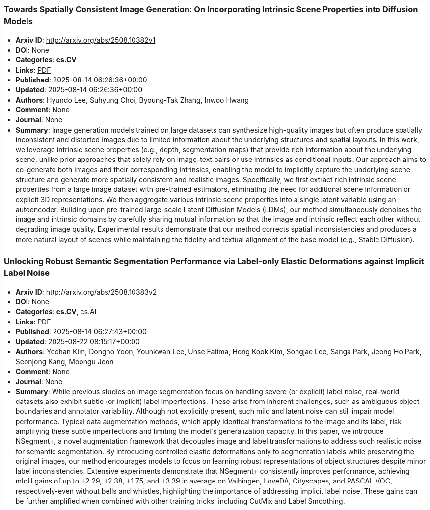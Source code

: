 

### Towards Spatially Consistent Image Generation: On Incorporating Intrinsic Scene Properties into Diffusion Models
- **Arxiv ID**: http://arxiv.org/abs/2508.10382v1
- **DOI**: None
- **Categories**: **cs.CV**
- **Links**: [PDF](http://arxiv.org/pdf/2508.10382v1)
- **Published**: 2025-08-14 06:26:36+00:00
- **Updated**: 2025-08-14 06:26:36+00:00
- **Authors**: Hyundo Lee, Suhyung Choi, Byoung-Tak Zhang, Inwoo Hwang
- **Comment**: None
- **Journal**: None
- **Summary**: Image generation models trained on large datasets can synthesize high-quality images but often produce spatially inconsistent and distorted images due to limited information about the underlying structures and spatial layouts. In this work, we leverage intrinsic scene properties (e.g., depth, segmentation maps) that provide rich information about the underlying scene, unlike prior approaches that solely rely on image-text pairs or use intrinsics as conditional inputs. Our approach aims to co-generate both images and their corresponding intrinsics, enabling the model to implicitly capture the underlying scene structure and generate more spatially consistent and realistic images. Specifically, we first extract rich intrinsic scene properties from a large image dataset with pre-trained estimators, eliminating the need for additional scene information or explicit 3D representations. We then aggregate various intrinsic scene properties into a single latent variable using an autoencoder. Building upon pre-trained large-scale Latent Diffusion Models (LDMs), our method simultaneously denoises the image and intrinsic domains by carefully sharing mutual information so that the image and intrinsic reflect each other without degrading image quality. Experimental results demonstrate that our method corrects spatial inconsistencies and produces a more natural layout of scenes while maintaining the fidelity and textual alignment of the base model (e.g., Stable Diffusion).



### Unlocking Robust Semantic Segmentation Performance via Label-only Elastic Deformations against Implicit Label Noise
- **Arxiv ID**: http://arxiv.org/abs/2508.10383v2
- **DOI**: None
- **Categories**: **cs.CV**, cs.AI
- **Links**: [PDF](http://arxiv.org/pdf/2508.10383v2)
- **Published**: 2025-08-14 06:27:43+00:00
- **Updated**: 2025-08-22 08:15:17+00:00
- **Authors**: Yechan Kim, Dongho Yoon, Younkwan Lee, Unse Fatima, Hong Kook Kim, Songjae Lee, Sanga Park, Jeong Ho Park, Seonjong Kang, Moongu Jeon
- **Comment**: None
- **Journal**: None
- **Summary**: While previous studies on image segmentation focus on handling severe (or explicit) label noise, real-world datasets also exhibit subtle (or implicit) label imperfections. These arise from inherent challenges, such as ambiguous object boundaries and annotator variability. Although not explicitly present, such mild and latent noise can still impair model performance. Typical data augmentation methods, which apply identical transformations to the image and its label, risk amplifying these subtle imperfections and limiting the model's generalization capacity. In this paper, we introduce NSegment+, a novel augmentation framework that decouples image and label transformations to address such realistic noise for semantic segmentation. By introducing controlled elastic deformations only to segmentation labels while preserving the original images, our method encourages models to focus on learning robust representations of object structures despite minor label inconsistencies. Extensive experiments demonstrate that NSegment+ consistently improves performance, achieving mIoU gains of up to +2.29, +2.38, +1.75, and +3.39 in average on Vaihingen, LoveDA, Cityscapes, and PASCAL VOC, respectively-even without bells and whistles, highlighting the importance of addressing implicit label noise. These gains can be further amplified when combined with other training tricks, including CutMix and Label Smoothing.
